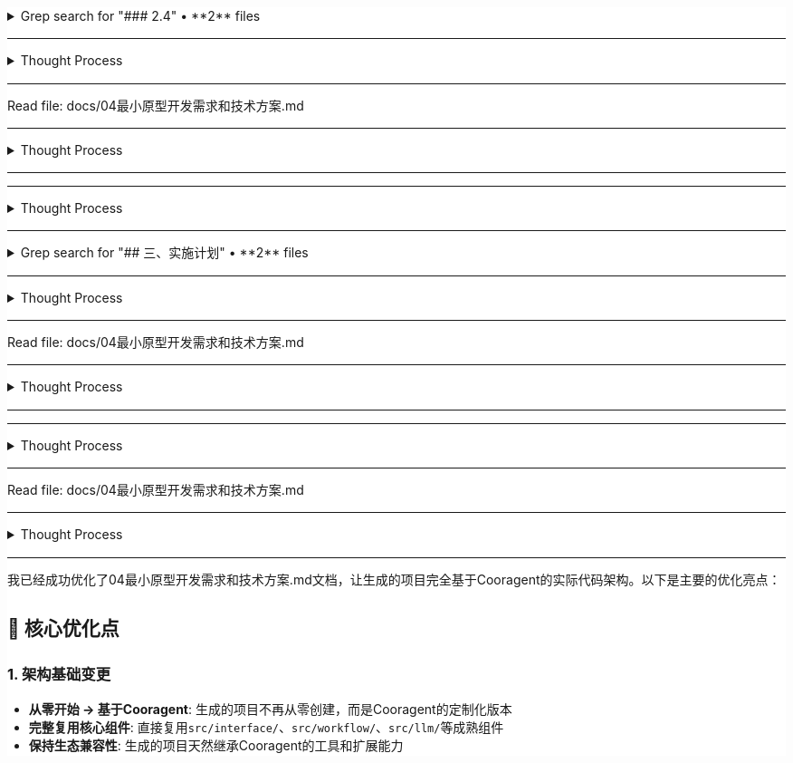 <details><summary>Grep search for "### 2.4" • **2** files</summary></details>

---

<think><details><summary>Thought Process</summary></details></think>

---

Read file: docs/04最小原型开发需求和技术方案.md

---

<think><details><summary>Thought Process</summary></details></think>

---



---

<think><details><summary>Thought Process</summary></details></think>

---

<details><summary>Grep search for "## 三、实施计划" • **2** files</summary></details>

---

<think><details><summary>Thought Process</summary></details></think>

---

Read file: docs/04最小原型开发需求和技术方案.md

---

<think><details><summary>Thought Process</summary></details></think>

---



---

<think><details><summary>Thought Process</summary></details></think>

---

Read file: docs/04最小原型开发需求和技术方案.md

---

<think><details><summary>Thought Process</summary></details></think>

---

我已经成功优化了04最小原型开发需求和技术方案.md文档，让生成的项目完全基于Cooragent的实际代码架构。以下是主要的优化亮点：

## 🎯 **核心优化点**

### **1. 架构基础变更**
- **从零开始 → 基于Cooragent**: 生成的项目不再从零创建，而是Cooragent的定制化版本
- **完整复用核心组件**: 直接复用`src/interface/`、`src/workflow/`、`src/llm/`等成熟组件
- **保持生态兼容性**: 生成的项目天然继承Cooragent的工具和扩展能力

